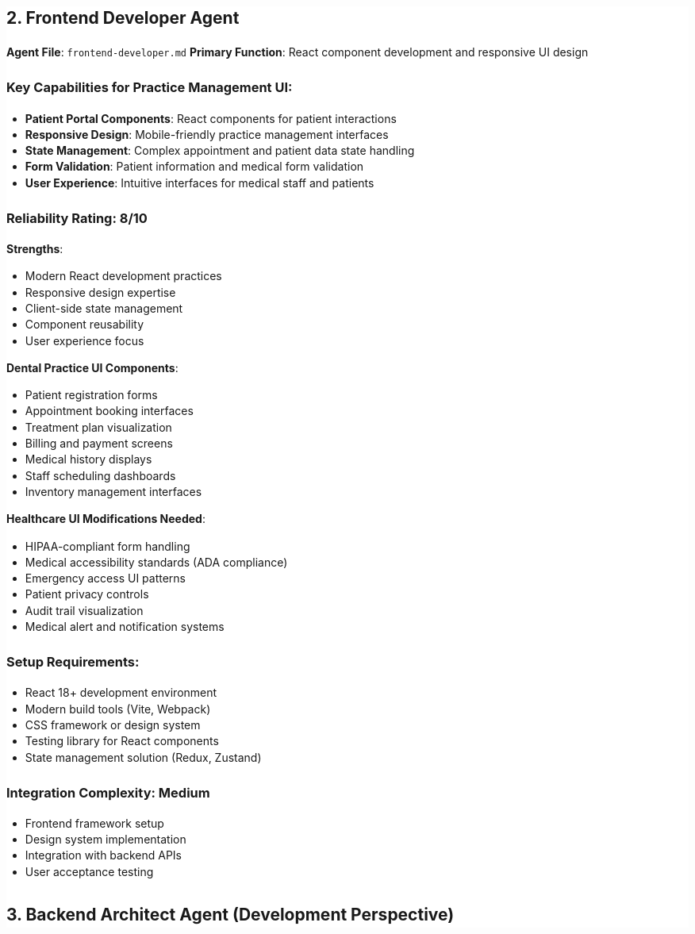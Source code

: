 ## 2. Frontend Developer Agent

**Agent File**: `frontend-developer.md`
**Primary Function**: React component development and responsive UI design

### Key Capabilities for Practice Management UI:
- **Patient Portal Components**: React components for patient interactions
- **Responsive Design**: Mobile-friendly practice management interfaces
- **State Management**: Complex appointment and patient data state handling
- **Form Validation**: Patient information and medical form validation
- **User Experience**: Intuitive interfaces for medical staff and patients

### Reliability Rating: 8/10
**Strengths**:
- Modern React development practices
- Responsive design expertise
- Client-side state management
- Component reusability
- User experience focus

**Dental Practice UI Components**:
- Patient registration forms
- Appointment booking interfaces  
- Treatment plan visualization
- Billing and payment screens
- Medical history displays
- Staff scheduling dashboards
- Inventory management interfaces

**Healthcare UI Modifications Needed**:
- HIPAA-compliant form handling
- Medical accessibility standards (ADA compliance)
- Emergency access UI patterns
- Patient privacy controls
- Audit trail visualization
- Medical alert and notification systems

### Setup Requirements:
- React 18+ development environment
- Modern build tools (Vite, Webpack)
- CSS framework or design system
- Testing library for React components
- State management solution (Redux, Zustand)

### Integration Complexity: Medium
- Frontend framework setup
- Design system implementation
- Integration with backend APIs
- User acceptance testing

## 3. Backend Architect Agent (Development Perspective)
